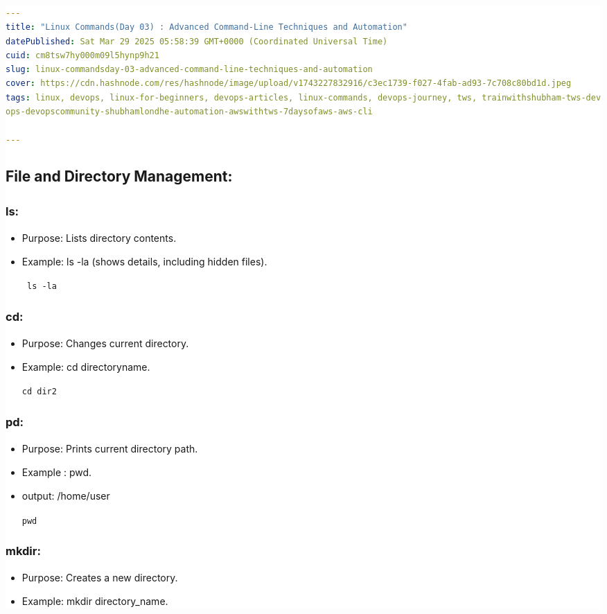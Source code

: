 ```yaml
---
title: "Linux Commands(Day 03) : Advanced Command-Line Techniques and Automation"
datePublished: Sat Mar 29 2025 05:58:39 GMT+0000 (Coordinated Universal Time)
cuid: cm8tsw7hy000m09l5hynp9h21
slug: linux-commandsday-03-advanced-command-line-techniques-and-automation
cover: https://cdn.hashnode.com/res/hashnode/image/upload/v1743227832916/c3ec1739-f027-4fab-ad93-7c708c80bd1d.jpeg
tags: linux, devops, linux-for-beginners, devops-articles, linux-commands, devops-journey, tws, trainwithshubham-tws-devops-devopscommunity-shubhamlondhe-automation-awswithtws-7daysofaws-aws-cli

---
```


## File and Directory Management:

### ls:

* Purpose: Lists directory contents.
    
* Example: ls -la (shows details, including hidden files).
    
    ```apache
     ls -la
    ```
    

### cd:

* Purpose: Changes current directory.
    
* Example: cd directoryname.
    
    ```apache
    cd dir2
    ```
    

### pd:

* Purpose: Prints current directory path.
    
* Example : pwd.
    
* output: /home/user
    
    ```apache
    pwd
    ```
    

### mkdir:

* Purpose: Creates a new directory.
    
* Example: mkdir directory\_name.
    